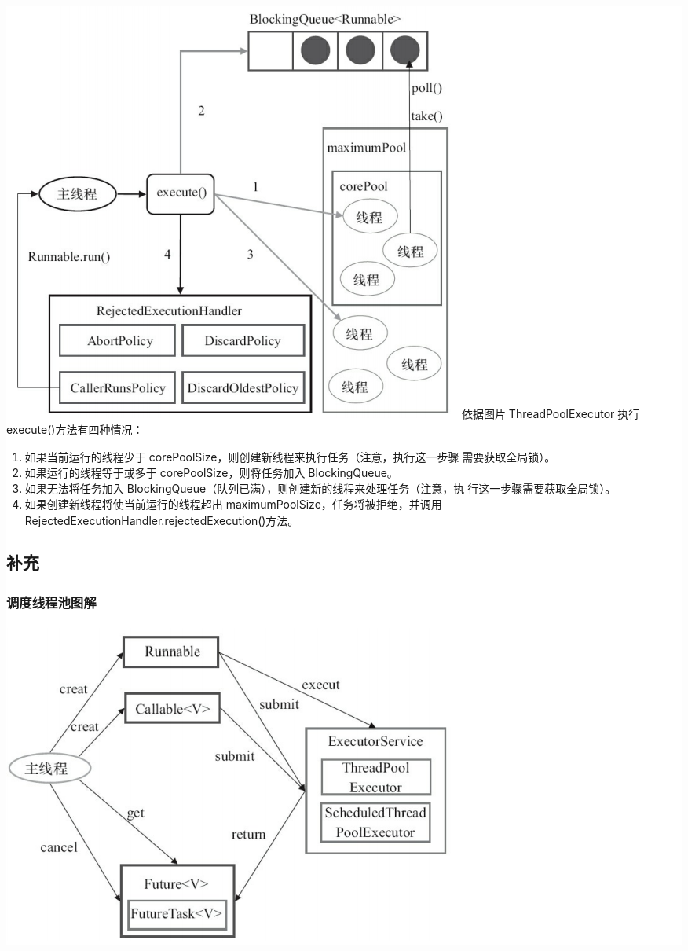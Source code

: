 ![Image text](https://raw.githubusercontent.com/laniakea001/java-day-learn/master/src/main/resources/static/readMeImage/线程池的原理图.png)
依据图片 ThreadPoolExecutor 执行 execute()方法有四种情况：

1. 如果当前运行的线程少于 corePoolSize，则创建新线程来执行任务（注意，执行这一步骤 需要获取全局锁）。
2. 如果运行的线程等于或多于 corePoolSize，则将任务加入 BlockingQueue。
3. 如果无法将任务加入 BlockingQueue（队列已满），则创建新的线程来处理任务（注意，执 行这一步骤需要获取全局锁）。
4. 如果创建新线程将使当前运行的线程超出 maximumPoolSize，任务将被拒绝，并调用 RejectedExecutionHandler.rejectedExecution()方法。

## 补充

### 调度线程池图解

![Image text](https://raw.githubusercontent.com/laniakea001/java-day-learn/master/src/main/resources/static/readMeImage/调度线程池图解.png)
